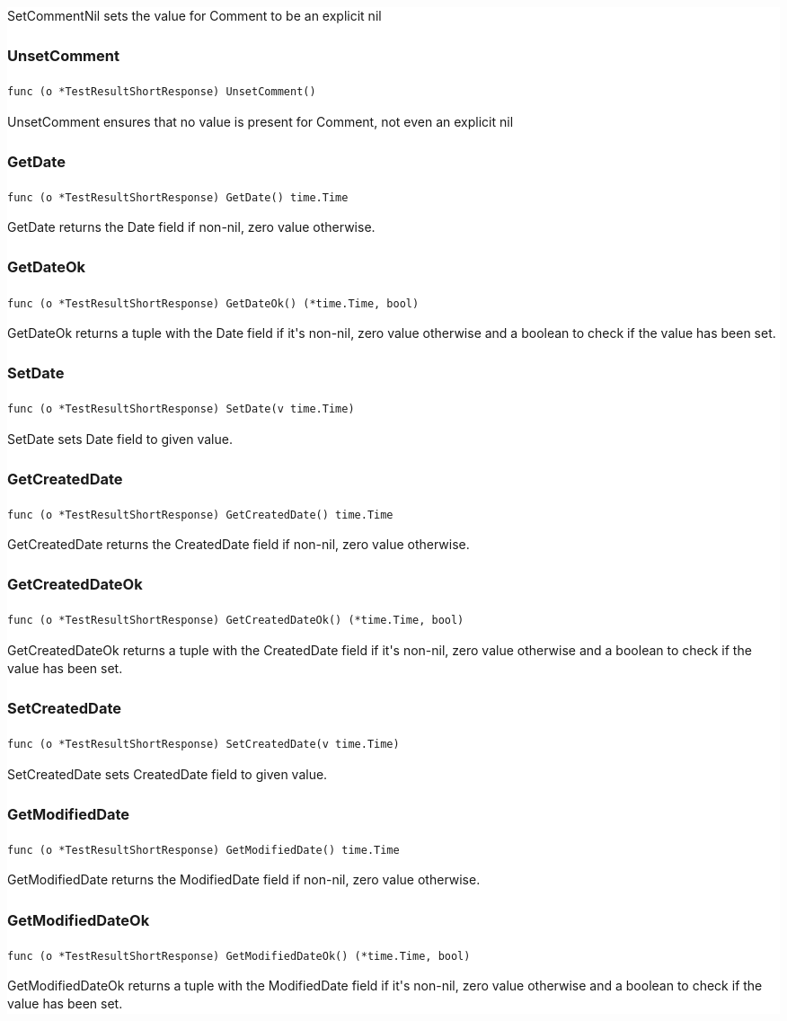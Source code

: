  SetCommentNil sets the value for Comment to be an explicit nil

### UnsetComment
`func (o *TestResultShortResponse) UnsetComment()`

UnsetComment ensures that no value is present for Comment, not even an explicit nil
### GetDate

`func (o *TestResultShortResponse) GetDate() time.Time`

GetDate returns the Date field if non-nil, zero value otherwise.

### GetDateOk

`func (o *TestResultShortResponse) GetDateOk() (*time.Time, bool)`

GetDateOk returns a tuple with the Date field if it's non-nil, zero value otherwise
and a boolean to check if the value has been set.

### SetDate

`func (o *TestResultShortResponse) SetDate(v time.Time)`

SetDate sets Date field to given value.


### GetCreatedDate

`func (o *TestResultShortResponse) GetCreatedDate() time.Time`

GetCreatedDate returns the CreatedDate field if non-nil, zero value otherwise.

### GetCreatedDateOk

`func (o *TestResultShortResponse) GetCreatedDateOk() (*time.Time, bool)`

GetCreatedDateOk returns a tuple with the CreatedDate field if it's non-nil, zero value otherwise
and a boolean to check if the value has been set.

### SetCreatedDate

`func (o *TestResultShortResponse) SetCreatedDate(v time.Time)`

SetCreatedDate sets CreatedDate field to given value.


### GetModifiedDate

`func (o *TestResultShortResponse) GetModifiedDate() time.Time`

GetModifiedDate returns the ModifiedDate field if non-nil, zero value otherwise.

### GetModifiedDateOk

`func (o *TestResultShortResponse) GetModifiedDateOk() (*time.Time, bool)`

GetModifiedDateOk returns a tuple with the ModifiedDate field if it's non-nil, zero value otherwise
and a boolean to check if the value has been set.
